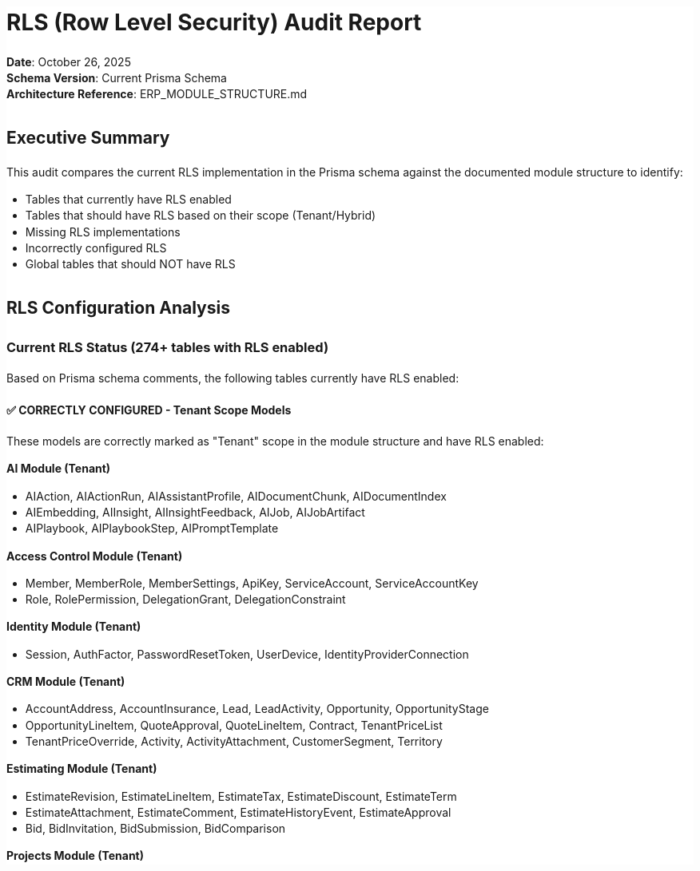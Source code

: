 # RLS (Row Level Security) Audit Report

**Date**: October 26, 2025  
**Schema Version**: Current Prisma Schema  
**Architecture Reference**: ERP_MODULE_STRUCTURE.md

## Executive Summary

This audit compares the current RLS implementation in the Prisma schema against the documented module structure to identify:

- Tables that currently have RLS enabled
- Tables that should have RLS based on their scope (Tenant/Hybrid)
- Missing RLS implementations
- Incorrectly configured RLS
- Global tables that should NOT have RLS

## RLS Configuration Analysis

### Current RLS Status (274+ tables with RLS enabled)

Based on Prisma schema comments, the following tables currently have RLS enabled:

#### ✅ CORRECTLY CONFIGURED - Tenant Scope Models

These models are correctly marked as "Tenant" scope in the module structure and have RLS enabled:

**AI Module (Tenant)**

- AIAction, AIActionRun, AIAssistantProfile, AIDocumentChunk, AIDocumentIndex
- AIEmbedding, AIInsight, AIInsightFeedback, AIJob, AIJobArtifact
- AIPlaybook, AIPlaybookStep, AIPromptTemplate

**Access Control Module (Tenant)**

- Member, MemberRole, MemberSettings, ApiKey, ServiceAccount, ServiceAccountKey
- Role, RolePermission, DelegationGrant, DelegationConstraint

**Identity Module (Tenant)**

- Session, AuthFactor, PasswordResetToken, UserDevice, IdentityProviderConnection

**CRM Module (Tenant)**

- AccountAddress, AccountInsurance, Lead, LeadActivity, Opportunity, OpportunityStage
- OpportunityLineItem, QuoteApproval, QuoteLineItem, Contract, TenantPriceList
- TenantPriceOverride, Activity, ActivityAttachment, CustomerSegment, Territory

**Estimating Module (Tenant)**

- EstimateRevision, EstimateLineItem, EstimateTax, EstimateDiscount, EstimateTerm
- EstimateAttachment, EstimateComment, EstimateHistoryEvent, EstimateApproval
- Bid, BidInvitation, BidSubmission, BidComparison

**Projects Module (Tenant)**
